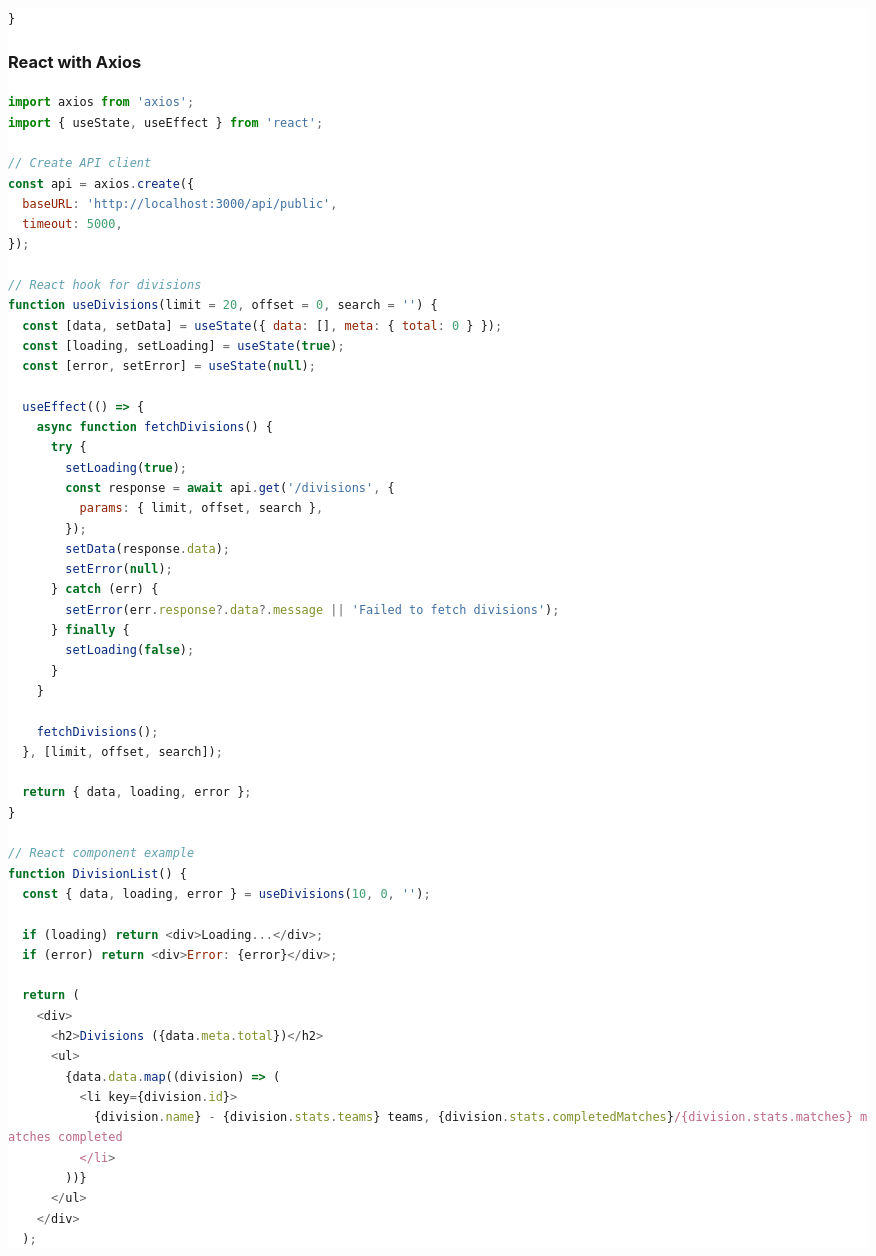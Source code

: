 ```javascript
}
```

### React with Axios

```javascript
import axios from 'axios';
import { useState, useEffect } from 'react';

// Create API client
const api = axios.create({
  baseURL: 'http://localhost:3000/api/public',
  timeout: 5000,
});

// React hook for divisions
function useDivisions(limit = 20, offset = 0, search = '') {
  const [data, setData] = useState({ data: [], meta: { total: 0 } });
  const [loading, setLoading] = useState(true);
  const [error, setError] = useState(null);

  useEffect(() => {
    async function fetchDivisions() {
      try {
        setLoading(true);
        const response = await api.get('/divisions', {
          params: { limit, offset, search },
        });
        setData(response.data);
        setError(null);
      } catch (err) {
        setError(err.response?.data?.message || 'Failed to fetch divisions');
      } finally {
        setLoading(false);
      }
    }

    fetchDivisions();
  }, [limit, offset, search]);

  return { data, loading, error };
}

// React component example
function DivisionList() {
  const { data, loading, error } = useDivisions(10, 0, '');

  if (loading) return <div>Loading...</div>;
  if (error) return <div>Error: {error}</div>;

  return (
    <div>
      <h2>Divisions ({data.meta.total})</h2>
      <ul>
        {data.data.map((division) => (
          <li key={division.id}>
            {division.name} - {division.stats.teams} teams, {division.stats.completedMatches}/{division.stats.matches} matches completed
          </li>
        ))}
      </ul>
    </div>
  );
```